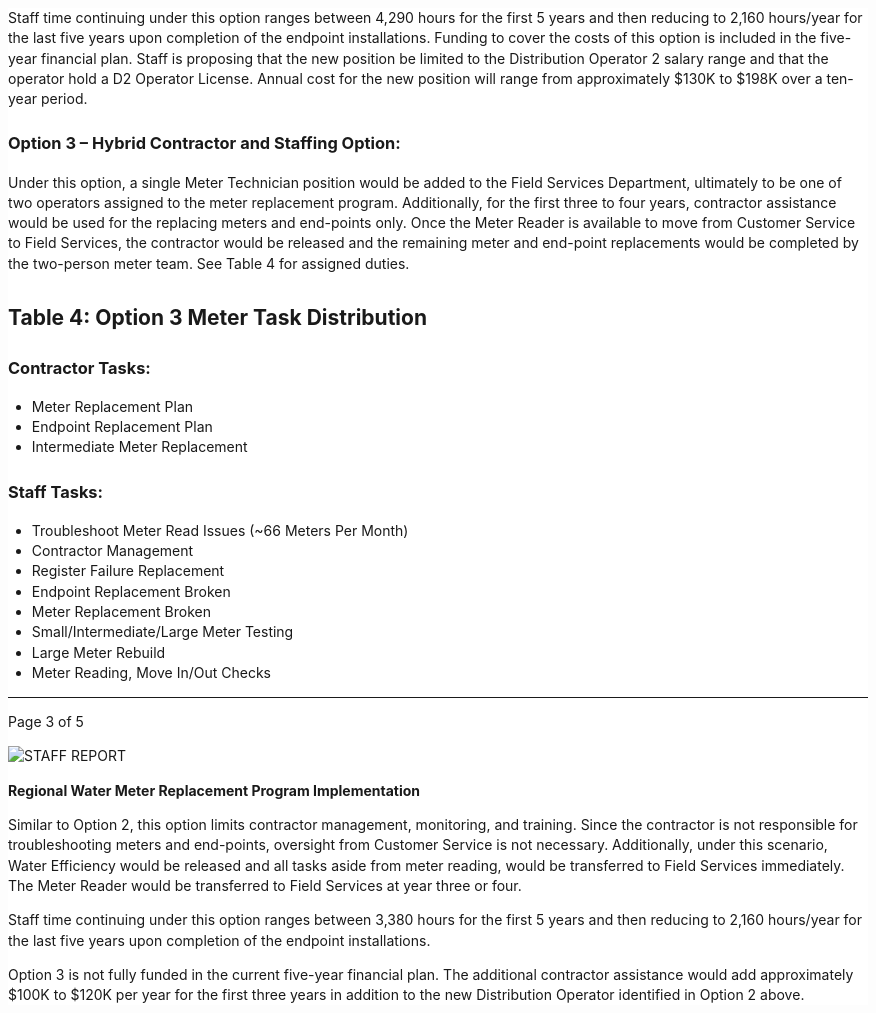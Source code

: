 Staff time continuing under this option ranges between 4,290 hours for the first 5 years and then reducing to 2,160 hours/year for the last five years upon completion of the endpoint installations. Funding to cover the costs of this option is included in the five-year financial plan. Staff is proposing that the new position be limited to the Distribution Operator 2 salary range and that the operator hold a D2 Operator License. Annual cost for the new position will range from approximately $130K to $198K over a ten-year period.

### Option 3 – Hybrid Contractor and Staffing Option:
Under this option, a single Meter Technician position would be added to the Field Services Department, ultimately to be one of two operators assigned to the meter replacement program. Additionally, for the first three to four years, contractor assistance would be used for the replacing meters and end-points only. Once the Meter Reader is available to move from Customer Service to Field Services, the contractor would be released and the remaining meter and end-point replacements would be completed by the two-person meter team. See Table 4 for assigned duties.

## Table 4: Option 3 Meter Task Distribution

### Contractor Tasks:
- Meter Replacement Plan
- Endpoint Replacement Plan
- Intermediate Meter Replacement

### Staff Tasks:
- Troubleshoot Meter Read Issues (~66 Meters Per Month)
- Contractor Management
- Register Failure Replacement
- Endpoint Replacement Broken
- Meter Replacement Broken
- Small/Intermediate/Large Meter Testing
- Large Meter Rebuild
- Meter Reading, Move In/Out Checks

---

Page 3 of 5

![STAFF REPORT](https://via.placeholder.com/993x768.png?text=STAFF+REPORT)

**Regional Water Meter Replacement Program Implementation**

Similar to Option 2, this option limits contractor management, monitoring, and training. Since the contractor is not responsible for troubleshooting meters and end-points, oversight from Customer Service is not necessary. Additionally, under this scenario, Water Efficiency would be released and all tasks aside from meter reading, would be transferred to Field Services immediately. The Meter Reader would be transferred to Field Services at year three or four.

Staff time continuing under this option ranges between 3,380 hours for the first 5 years and then reducing to 2,160 hours/year for the last five years upon completion of the endpoint installations.

Option 3 is not fully funded in the current five-year financial plan. The additional contractor assistance would add approximately $100K to $120K per year for the first three years in addition to the new Distribution Operator identified in Option 2 above.
